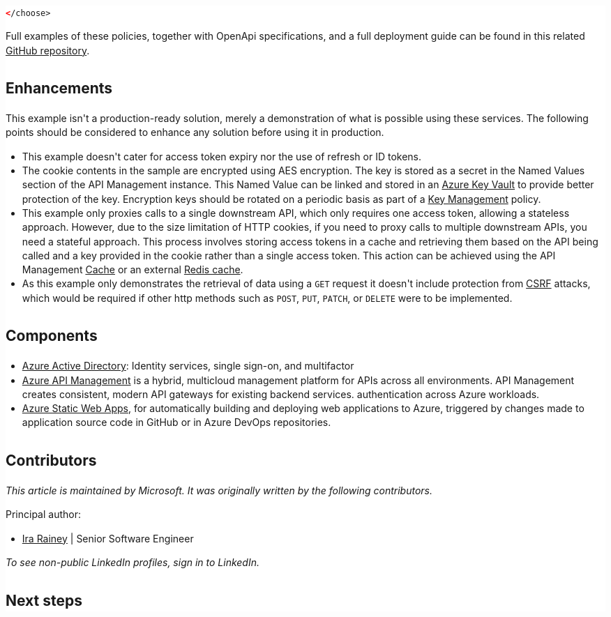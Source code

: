 ```XML
</choose>
```
 Full examples of these policies, together with OpenApi specifications, and a full deployment guide can be found in this related [GitHub repository](https://github.com/Azure/no-token-in-the-browser-pattern/).

## Enhancements

This example isn't a production-ready solution, merely a demonstration of what is possible using these services. The following points should be considered to enhance any solution before using it in production.

- This example doesn't cater for access token expiry nor the use of refresh or ID tokens.
- The cookie contents in the sample are encrypted using AES encryption. The key is stored as a secret in the Named Values section of the API Management instance. This Named Value can be linked and stored in an [Azure Key Vault](https://azure.microsoft.com/services/key-vault/) to provide better protection of the key. Encryption keys should be rotated on a periodic basis as part of a [Key Management](https://en.wikipedia.org/wiki/Key_management) policy.
- This example only proxies calls to a single downstream API, which only requires one access token, allowing a stateless approach. However, due to the size limitation of HTTP cookies, if you need to proxy calls to multiple downstream APIs, you need a stateful approach. This process involves storing access tokens in a cache and retrieving them based on the API being called and a key provided in the cookie rather than a single access token. This action can be achieved using the API Management [Cache](https://learn.microsoft.com/azure/api-management/api-management-howto-cache) or an external [Redis cache](https://learn.microsoft.com/azure/api-management/api-management-howto-cache-external).
- As this example only demonstrates the retrieval of data using a `GET` request it doesn't include protection from [CSRF](https://owasp.org/www-community/attacks/csrf) attacks, which would be required if other http methods such as `POST`, `PUT`, `PATCH`, or `DELETE` were to be implemented.

## Components

- [Azure Active Directory](https://azure.microsoft.com/services/active-directory): Identity services, single sign-on, and multifactor
- [Azure API Management](https://azure.microsoft.com/services/api-management/) is a hybrid, multicloud management platform for APIs across all environments. API Management creates consistent, modern API gateways for existing backend services.
authentication across Azure workloads.
- [Azure Static Web Apps](/azure/static-web-apps), for automatically building and deploying web applications to Azure, triggered by changes made to application source code in GitHub or in Azure DevOps repositories.

## Contributors

*This article is maintained by Microsoft. It was originally written by the following contributors.*

Principal author:

- [Ira Rainey](https://www.linkedin.com/in/ira-rainey) | Senior Software Engineer

*To see non-public LinkedIn profiles, sign in to LinkedIn.*

## Next steps
